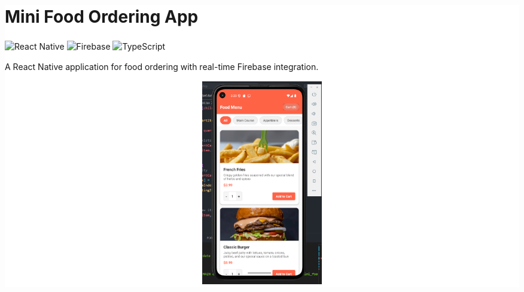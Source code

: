 # Mini Food Ordering App

![React Native](https://img.shields.io/badge/React%20Native-0.79-blue)
![Firebase](https://img.shields.io/badge/Firebase-9.x-orange)
![TypeScript](https://img.shields.io/badge/TypeScript-5.0-blue)

A React Native application for food ordering with real-time Firebase integration.

<div align="center">
  <img src="./src/assets/ScreenShots of Application/Food Menu.png" alt="App Screenshot" width="200" />